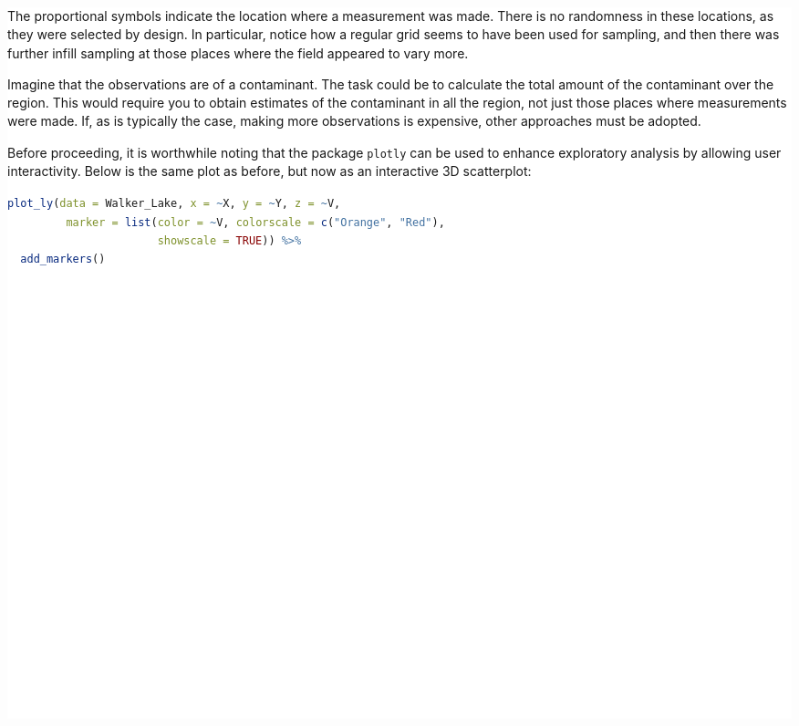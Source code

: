 The proportional symbols indicate the location where a measurement was made. There is no randomness in these locations, as they were selected by design. In particular, notice how a regular grid seems to have been used for sampling, and then there was further infill sampling at those places where the field appeared to vary more.

Imagine that the observations are of a contaminant. The task could be to calculate the total amount of the contaminant over the region. This would require you to obtain estimates of the contaminant in all the region, not just those places where measurements were made. If, as is typically the case, making more observations is expensive, other approaches must be adopted.

Before proceeding, it is worthwhile noting that the package `plotly` can be used to enhance exploratory analysis by allowing user interactivity. Below is the same plot as before, but now as an interactive 3D scatterplot:

```r
plot_ly(data = Walker_Lake, x = ~X, y = ~Y, z = ~V,
         marker = list(color = ~V, colorscale = c("Orange", "Red"), 
                       showscale = TRUE)) %>% 
  add_markers()
```

<div id="htmlwidget-c853860a1845a6fbc572" style="width:672px;height:480px;" class="plotly html-widget"></div>